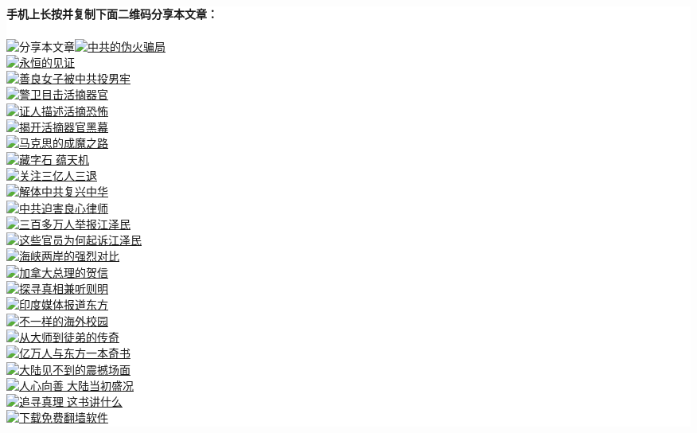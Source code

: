 <strong>手机上长按并复制下面二维码分享本文章：</strong><br><br><img src="https://chart.apis.google.com/chart?cht=qr&chs=240x240&choe=UTF-8&chld=M|2&chl=https://github.com/ezkcme3586/djy/blob/master/gb/15/5/8/n4430426.md%231" title="分享本文章"></td><td VALIGN=TOP><a href="https://github.com/ezkcme3586/djy/blob/master/gb/16/1/21/n4622075.md?dfh#1" target="_blank"><img src="https://raw.githubusercontent.com/ezkcme3586/djy/master/gb/300/wei-f1.jpg" title="中共的伪火骗局"  alt="中共的伪火骗局"></a><br><a href="https://github.com/ezkcme3586/www/blob/master/README.md?dfh#9" target="_blank"><img src="https://raw.githubusercontent.com/ezkcme3586/djy/master/gb/300/yong-h.jpg" title="永恒的见证"  alt="永恒的见证"></a><br><a href="https://github.com/ezkcme3586/djy/blob/master/gb/13/9/29/n3974789.md?dfh#1" target="_blank"><img src="https://raw.githubusercontent.com/ezkcme3586/djy/master/gb/300/shang-lnz.jpg" title="善良女子被中共投男牢"  alt="善良女子被中共投男牢"></a><br><a href="https://github.com/ezkcme3586/djy/blob/master/gb/16/3/16/n4663449.md?dfh#1" target="_blank"><img src="https://raw.githubusercontent.com/ezkcme3586/djy/master/gb/300/huo-z3.jpg" title="警卫目击活摘器官"  alt="警卫目击活摘器官"></a><br><a href="https://github.com/ezkcme3586/djy/blob/master/gb/16/8/7/n8177641.md?dfh#1" target="_blank"><img src="https://raw.githubusercontent.com/ezkcme3586/djy/master/gb/300/huo-z4.jpg" title="证人描述活摘恐怖"  alt="证人描述活摘恐怖"></a><br><a href="https://github.com/ezkcme3586/djy/blob/master/gb/10/4/19/n2881569.md?dfh#1" target="_blank"><img src="https://raw.githubusercontent.com/ezkcme3586/djy/master/gb/300/huo-z1.jpg" title="揭开活摘器官黑幕"  alt="揭开活摘器官黑幕"></a><br><a href="https://github.com/ezkcme3586/djy/blob/master/gb/10/11/7/n3077476.md?dfh#1" target="_blank"><img src="https://raw.githubusercontent.com/ezkcme3586/djy/master/gb/300/ma-ks.jpg" title="马克思的成魔之路"  alt="马克思的成魔之路"></a><br><a href="https://github.com/ezkcme3586/djy/blob/master/gb/14/6/9/n4173977.md?dfh#1" target="_blank"><img src="https://raw.githubusercontent.com/ezkcme3586/djy/master/gb/300/chang-zs.jpg" title="藏字石 蕴天机"  alt="藏字石 蕴天机"></a><br><a href="https://github.com/ezkcme3586/djy/blob/master/gb/18/5/10/n10381511.md?dfh#1" target="_blank"><img src="https://raw.githubusercontent.com/ezkcme3586/djy/master/gb/300/st1.jpg" title="关注三亿人三退"  alt="关注三亿人三退"></a><br><a href="https://github.com/ezkcme3586/djy/blob/master/gb/18/3/21/n10237682.md?dfh#1" target="_blank"><img src="https://raw.githubusercontent.com/ezkcme3586/djy/master/gb/300/jie-t.jpg" title="解体中共复兴中华"  alt="解体中共复兴中华"></a><br><a href="https://github.com/ezkcme3586/djy/blob/master/gb/9/2/9/n2422991.md?dfh#1" target="_blank"><img src="https://raw.githubusercontent.com/ezkcme3586/djy/master/gb/300/gao-zs.jpg" title="中共迫害良心律师"  alt="中共迫害良心律师"></a><br><a href="https://github.com/ezkcme3586/djy/blob/master/gb/18/12/9/n10900044.md?dfh#1" target="_blank"><img src="https://raw.githubusercontent.com/ezkcme3586/djy/master/gb/300/sj1.jpg" title="三百多万人举报江泽民"  alt="三百多万人举报江泽民"></a><br><a href="https://github.com/ezkcme3586/djy/blob/master/gb/18/8/28/n10672014.md?dfh#1" target="_blank"><img src="https://raw.githubusercontent.com/ezkcme3586/djy/master/gb/300/sj2.jpg" title="这些官员为何起诉江泽民"  alt="这些官员为何起诉江泽民"></a><br><a href="https://github.com/ezkcme3586/djy/blob/master/gb/8/12/18/n2367165.md?dfh#1" target="_blank"><img src="https://raw.githubusercontent.com/ezkcme3586/djy/master/gb/300/liangan.jpg" title="海峡两岸的强烈对比"  alt="海峡两岸的强烈对比"></a><br><a href="https://github.com/ezkcme3586/djy/blob/master/gb/15/12/10/n4593139.md?dfh#1" target="_blank"><img src="https://raw.githubusercontent.com/ezkcme3586/djy/master/gb/300/jia-ndzl.jpg" title="加拿大总理的贺信"  alt="加拿大总理的贺信"></a><br><a href="https://github.com/ezkcme3586/djy/blob/master/gb/11/6/17/n3289382.md?dfh#1" target="_blank"><img src="https://raw.githubusercontent.com/ezkcme3586/djy/master/gb/300/xiao-wd.jpg" title="探寻真相兼听则明"  alt="探寻真相兼听则明"></a><br><a href="https://github.com/ezkcme3586/djy/blob/master/gb/18/10/27/n10812623.md?dfh#1" target="_blank"><img src="https://raw.githubusercontent.com/ezkcme3586/djy/master/gb/300/yindu.jpg" title="印度媒体报道东方"  alt="印度媒体报道东方"></a><br><a href="https://github.com/ezkcme3586/djy/blob/master/gb/18/6/9/n10469652.md?dfh#1" target="_blank"><img src="https://raw.githubusercontent.com/ezkcme3586/djy/master/gb/300/xie-j.jpg" title="不一样的海外校园"  alt="不一样的海外校园"></a><br><a href="https://github.com/ezkcme3586/djy/blob/master/gb/7/4/5/n1669415.md?dfh#1" target="_blank"><img src="https://raw.githubusercontent.com/ezkcme3586/djy/master/gb/300/li-up.jpg" title="从大师到徒弟的传奇"  alt="从大师到徒弟的传奇"></a><br><a href="https://github.com/ezkcme3586/djy/blob/master/gb/17/5/26/n9191512.md?dfh#1" target="_blank"><img src="https://raw.githubusercontent.com/ezkcme3586/djy/master/gb/300/zfl2.jpg" title="亿万人与东方一本奇书"  alt="亿万人与东方一本奇书"></a><br><a href="https://github.com/ezkcme3586/djy/blob/master/gb/13/11/27/n4020290.md?dfh#1" target="_blank"><img src="https://raw.githubusercontent.com/ezkcme3586/djy/master/gb/300/zhen-h.jpg" title="大陆见不到的震撼场面"  alt="大陆见不到的震撼场面"></a><br><a href="https://github.com/ezkcme3586/djy/blob/master/gb/15/7/17/n4482910.md?dfh#1" target="_blank"><img src="https://raw.githubusercontent.com/ezkcme3586/djy/master/gb/300/dalu-sk.jpg" title="人心向善 大陆当初盛况"  alt="人心向善 大陆当初盛况"></a><br><a href="https://github.com/ezkcme3586/djy/blob/master/gb/19/1/5/n10955468.md?dfh#1" target="_blank"><img src="https://raw.githubusercontent.com/ezkcme3586/djy/master/gb/300/zfl1.jpg" title="追寻真理 这书讲什么"  alt="追寻真理 这书讲什么"></a><br><a href="https://github.com/ezkcme3586/www/blob/master/README.md?dfh#1" target="_blank"><img src="https://raw.githubusercontent.com/ezkcme3586/djy/master/gb/300/fq1.jpg" title="下载免费翻墙软件"  alt="下载免费翻墙软件"></a><br></td></tr></table>
